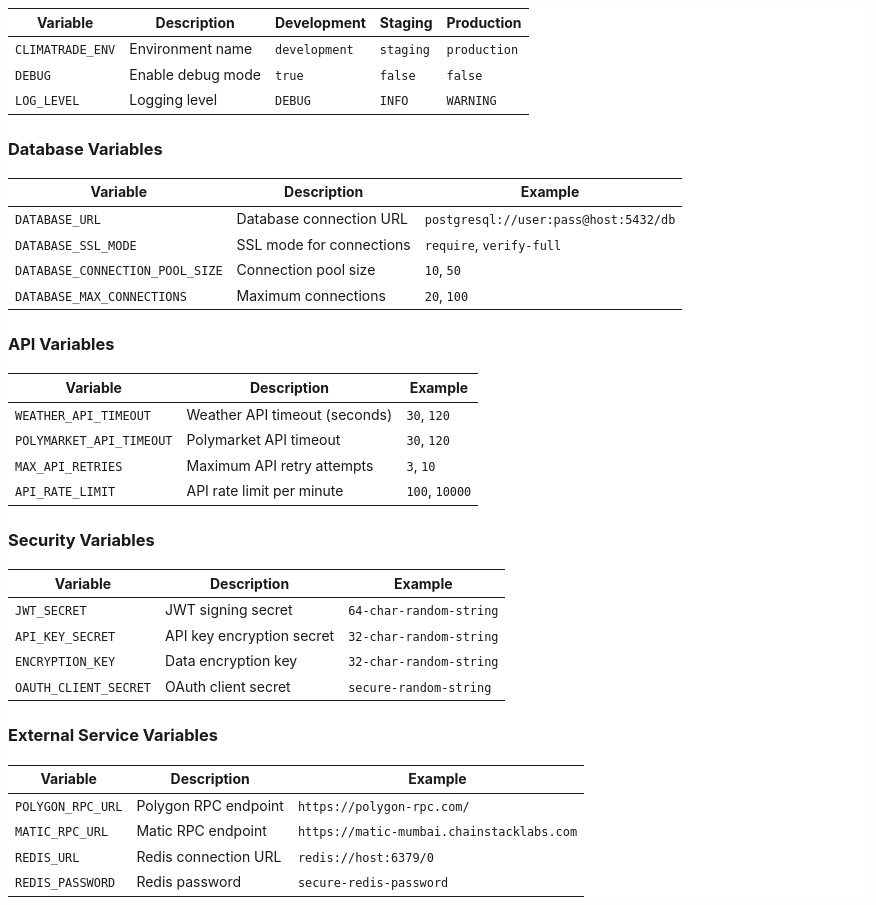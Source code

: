| Variable         | Description       | Development   | Staging   | Production   |
| ---------------- | ----------------- | ------------- | --------- | ------------ |
| `CLIMATRADE_ENV` | Environment name  | `development` | `staging` | `production` |
| `DEBUG`          | Enable debug mode | `true`        | `false`   | `false`      |
| `LOG_LEVEL`      | Logging level     | `DEBUG`       | `INFO`    | `WARNING`    |

### Database Variables

| Variable                        | Description              | Example                               |
| ------------------------------- | ------------------------ | ------------------------------------- |
| `DATABASE_URL`                  | Database connection URL  | `postgresql://user:pass@host:5432/db` |
| `DATABASE_SSL_MODE`             | SSL mode for connections | `require`, `verify-full`              |
| `DATABASE_CONNECTION_POOL_SIZE` | Connection pool size     | `10`, `50`                            |
| `DATABASE_MAX_CONNECTIONS`      | Maximum connections      | `20`, `100`                           |

### API Variables

| Variable                 | Description                   | Example        |
| ------------------------ | ----------------------------- | -------------- |
| `WEATHER_API_TIMEOUT`    | Weather API timeout (seconds) | `30`, `120`    |
| `POLYMARKET_API_TIMEOUT` | Polymarket API timeout        | `30`, `120`    |
| `MAX_API_RETRIES`        | Maximum API retry attempts    | `3`, `10`      |
| `API_RATE_LIMIT`         | API rate limit per minute     | `100`, `10000` |

### Security Variables

| Variable              | Description               | Example                 |
| --------------------- | ------------------------- | ----------------------- |
| `JWT_SECRET`          | JWT signing secret        | `64-char-random-string` |
| `API_KEY_SECRET`      | API key encryption secret | `32-char-random-string` |
| `ENCRYPTION_KEY`      | Data encryption key       | `32-char-random-string` |
| `OAUTH_CLIENT_SECRET` | OAuth client secret       | `secure-random-string`  |

### External Service Variables

| Variable          | Description          | Example                                   |
| ----------------- | -------------------- | ----------------------------------------- |
| `POLYGON_RPC_URL` | Polygon RPC endpoint | `https://polygon-rpc.com/`                |
| `MATIC_RPC_URL`   | Matic RPC endpoint   | `https://matic-mumbai.chainstacklabs.com` |
| `REDIS_URL`       | Redis connection URL | `redis://host:6379/0`                     |
| `REDIS_PASSWORD`  | Redis password       | `secure-redis-password`                   |
